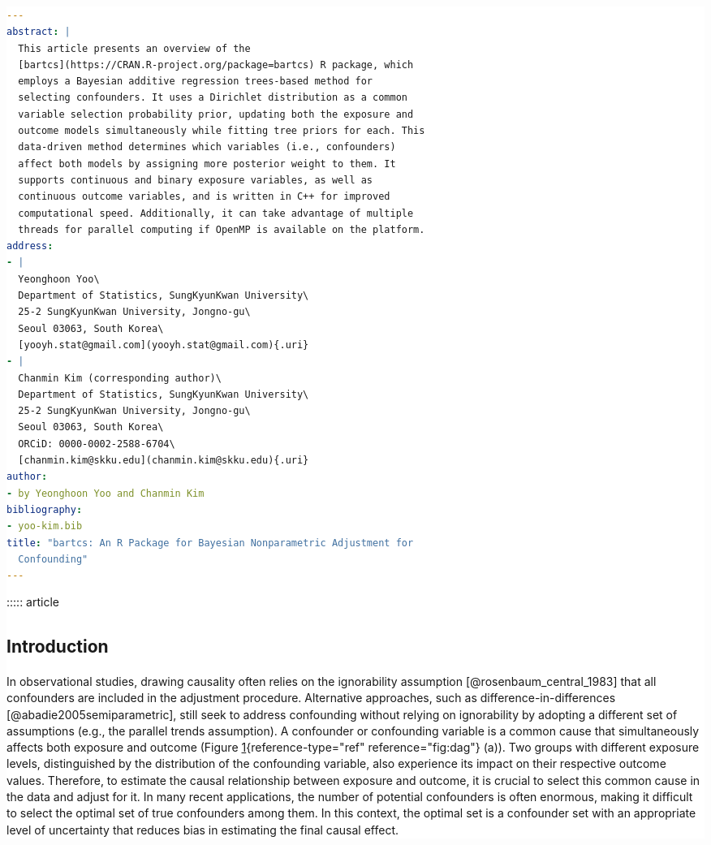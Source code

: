 ```yaml
---
abstract: |
  This article presents an overview of the
  [bartcs](https://CRAN.R-project.org/package=bartcs) R package, which
  employs a Bayesian additive regression trees-based method for
  selecting confounders. It uses a Dirichlet distribution as a common
  variable selection probability prior, updating both the exposure and
  outcome models simultaneously while fitting tree priors for each. This
  data-driven method determines which variables (i.e., confounders)
  affect both models by assigning more posterior weight to them. It
  supports continuous and binary exposure variables, as well as
  continuous outcome variables, and is written in C++ for improved
  computational speed. Additionally, it can take advantage of multiple
  threads for parallel computing if OpenMP is available on the platform.
address:
- |
  Yeonghoon Yoo\
  Department of Statistics, SungKyunKwan University\
  25-2 SungKyunKwan University, Jongno-gu\
  Seoul 03063, South Korea\
  [yooyh.stat@gmail.com](yooyh.stat@gmail.com){.uri}
- |
  Chanmin Kim (corresponding author)\
  Department of Statistics, SungKyunKwan University\
  25-2 SungKyunKwan University, Jongno-gu\
  Seoul 03063, South Korea\
  ORCiD: 0000-0002-2588-6704\
  [chanmin.kim@skku.edu](chanmin.kim@skku.edu){.uri}
author:
- by Yeonghoon Yoo and Chanmin Kim
bibliography:
- yoo-kim.bib
title: "bartcs: An R Package for Bayesian Nonparametric Adjustment for
  Confounding"
---
```


::::: article
## Introduction

In observational studies, drawing causality often relies on the
ignorability assumption [@rosenbaum_central_1983] that all confounders
are included in the adjustment procedure. Alternative approaches, such
as difference-in-differences [@abadie2005semiparametric], still seek to
address confounding without relying on ignorability by adopting a
different set of assumptions (e.g., the parallel trends assumption). A
confounder or confounding variable is a common cause that simultaneously
affects both exposure and outcome (Figure
[1](#fig:dag){reference-type="ref" reference="fig:dag"} (a)). Two groups
with different exposure levels, distinguished by the distribution of the
confounding variable, also experience its impact on their respective
outcome values. Therefore, to estimate the causal relationship between
exposure and outcome, it is crucial to select this common cause in the
data and adjust for it. In many recent applications, the number of
potential confounders is often enormous, making it difficult to select
the optimal set of true confounders among them. In this context, the
optimal set is a confounder set with an appropriate level of uncertainty
that reduces bias in estimating the final causal effect.

